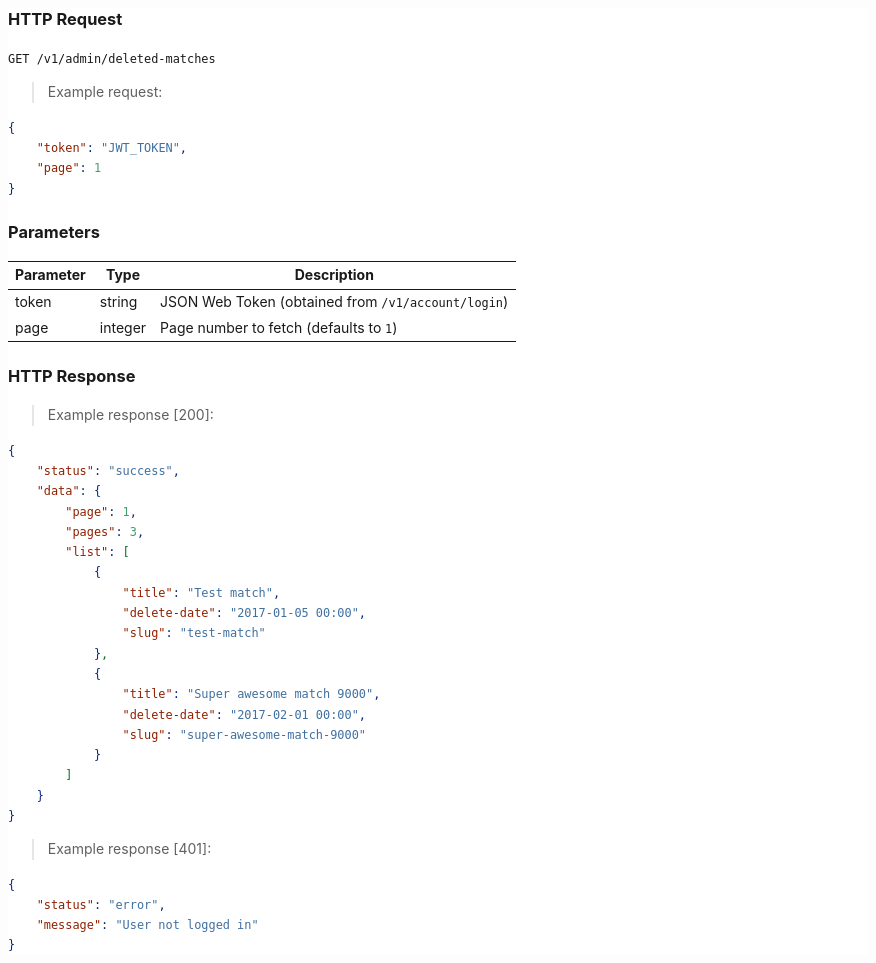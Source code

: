 ### HTTP Request

`GET /v1/admin/deleted-matches`

> Example request:

```json
{
    "token": "JWT_TOKEN",
    "page": 1
}
```

### Parameters

| Parameter | Type | Description |
| --- | --- | --- |
| token | string | JSON Web Token (obtained from `/v1/account/login`) |
| page | integer | Page number to fetch (defaults to `1`) |


### HTTP Response

> Example response [200]:

```json
{
    "status": "success",
    "data": {
        "page": 1,
        "pages": 3,
        "list": [
            {
                "title": "Test match",
                "delete-date": "2017-01-05 00:00",
                "slug": "test-match"
            },
            {
                "title": "Super awesome match 9000",
                "delete-date": "2017-02-01 00:00",
                "slug": "super-awesome-match-9000"
            }
        ] 
    }
}
```

> Example response [401]:

```json
{
    "status": "error",
    "message": "User not logged in"
}
```
